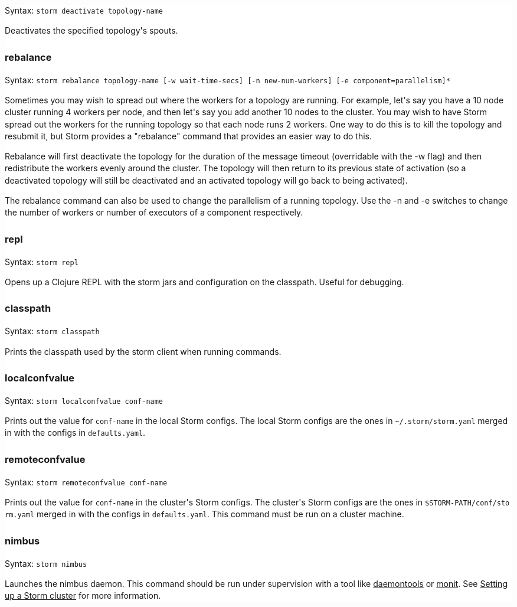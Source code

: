 Syntax: `storm deactivate topology-name`

Deactivates the specified topology's spouts.

### rebalance

Syntax: `storm rebalance topology-name [-w wait-time-secs] [-n new-num-workers] [-e component=parallelism]*`

Sometimes you may wish to spread out where the workers for a topology are running. For example, let's say you have a 10 node cluster running 4 workers per node, and then let's say you add another 10 nodes to the cluster. You may wish to have Storm spread out the workers for the running topology so that each node runs 2 workers. One way to do this is to kill the topology and resubmit it, but Storm provides a "rebalance" command that provides an easier way to do this.

Rebalance will first deactivate the topology for the duration of the message timeout (overridable with the -w flag) and then redistribute the workers evenly around the cluster. The topology will then return to its previous state of activation (so a deactivated topology will still be deactivated and an activated topology will go back to being activated).

The rebalance command can also be used to change the parallelism of a running topology. Use the -n and -e switches to change the number of workers or number of executors of a component respectively.

### repl

Syntax: `storm repl`

Opens up a Clojure REPL with the storm jars and configuration on the classpath. Useful for debugging.

### classpath

Syntax: `storm classpath`

Prints the classpath used by the storm client when running commands.

### localconfvalue

Syntax: `storm localconfvalue conf-name`

Prints out the value for `conf-name` in the local Storm configs. The local Storm configs are the ones in `~/.storm/storm.yaml` merged in with the configs in `defaults.yaml`.

### remoteconfvalue

Syntax: `storm remoteconfvalue conf-name`

Prints out the value for `conf-name` in the cluster's Storm configs. The cluster's Storm configs are the ones in `$STORM-PATH/conf/storm.yaml` merged in with the configs in `defaults.yaml`. This command must be run on a cluster machine.

### nimbus

Syntax: `storm nimbus`

Launches the nimbus daemon. This command should be run under supervision with a tool like [daemontools](http://cr.yp.to/daemontools.html) or [monit](http://mmonit.com/monit/). See [Setting up a Storm cluster](Setting-up-a-Storm-cluster.html) for more information.
